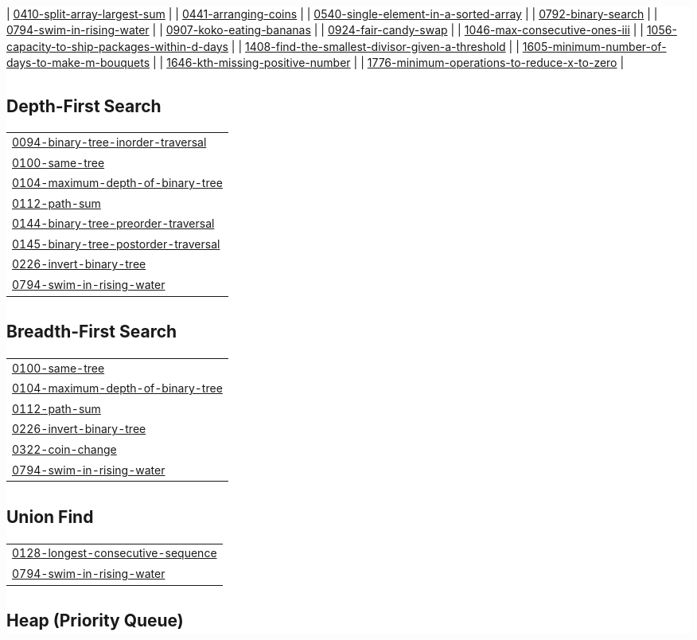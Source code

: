| [0410-split-array-largest-sum](https://github.com/aashik2005/leetcode/tree/master/0410-split-array-largest-sum) |
| [0441-arranging-coins](https://github.com/aashik2005/leetcode/tree/master/0441-arranging-coins) |
| [0540-single-element-in-a-sorted-array](https://github.com/aashik2005/leetcode/tree/master/0540-single-element-in-a-sorted-array) |
| [0792-binary-search](https://github.com/aashik2005/leetcode/tree/master/0792-binary-search) |
| [0794-swim-in-rising-water](https://github.com/aashik2005/leetcode/tree/master/0794-swim-in-rising-water) |
| [0907-koko-eating-bananas](https://github.com/aashik2005/leetcode/tree/master/0907-koko-eating-bananas) |
| [0924-fair-candy-swap](https://github.com/aashik2005/leetcode/tree/master/0924-fair-candy-swap) |
| [1046-max-consecutive-ones-iii](https://github.com/aashik2005/leetcode/tree/master/1046-max-consecutive-ones-iii) |
| [1056-capacity-to-ship-packages-within-d-days](https://github.com/aashik2005/leetcode/tree/master/1056-capacity-to-ship-packages-within-d-days) |
| [1408-find-the-smallest-divisor-given-a-threshold](https://github.com/aashik2005/leetcode/tree/master/1408-find-the-smallest-divisor-given-a-threshold) |
| [1605-minimum-number-of-days-to-make-m-bouquets](https://github.com/aashik2005/leetcode/tree/master/1605-minimum-number-of-days-to-make-m-bouquets) |
| [1646-kth-missing-positive-number](https://github.com/aashik2005/leetcode/tree/master/1646-kth-missing-positive-number) |
| [1776-minimum-operations-to-reduce-x-to-zero](https://github.com/aashik2005/leetcode/tree/master/1776-minimum-operations-to-reduce-x-to-zero) |
## Depth-First Search
|  |
| ------- |
| [0094-binary-tree-inorder-traversal](https://github.com/aashik2005/leetcode/tree/master/0094-binary-tree-inorder-traversal) |
| [0100-same-tree](https://github.com/aashik2005/leetcode/tree/master/0100-same-tree) |
| [0104-maximum-depth-of-binary-tree](https://github.com/aashik2005/leetcode/tree/master/0104-maximum-depth-of-binary-tree) |
| [0112-path-sum](https://github.com/aashik2005/leetcode/tree/master/0112-path-sum) |
| [0144-binary-tree-preorder-traversal](https://github.com/aashik2005/leetcode/tree/master/0144-binary-tree-preorder-traversal) |
| [0145-binary-tree-postorder-traversal](https://github.com/aashik2005/leetcode/tree/master/0145-binary-tree-postorder-traversal) |
| [0226-invert-binary-tree](https://github.com/aashik2005/leetcode/tree/master/0226-invert-binary-tree) |
| [0794-swim-in-rising-water](https://github.com/aashik2005/leetcode/tree/master/0794-swim-in-rising-water) |
## Breadth-First Search
|  |
| ------- |
| [0100-same-tree](https://github.com/aashik2005/leetcode/tree/master/0100-same-tree) |
| [0104-maximum-depth-of-binary-tree](https://github.com/aashik2005/leetcode/tree/master/0104-maximum-depth-of-binary-tree) |
| [0112-path-sum](https://github.com/aashik2005/leetcode/tree/master/0112-path-sum) |
| [0226-invert-binary-tree](https://github.com/aashik2005/leetcode/tree/master/0226-invert-binary-tree) |
| [0322-coin-change](https://github.com/aashik2005/leetcode/tree/master/0322-coin-change) |
| [0794-swim-in-rising-water](https://github.com/aashik2005/leetcode/tree/master/0794-swim-in-rising-water) |
## Union Find
|  |
| ------- |
| [0128-longest-consecutive-sequence](https://github.com/aashik2005/leetcode/tree/master/0128-longest-consecutive-sequence) |
| [0794-swim-in-rising-water](https://github.com/aashik2005/leetcode/tree/master/0794-swim-in-rising-water) |
## Heap (Priority Queue)